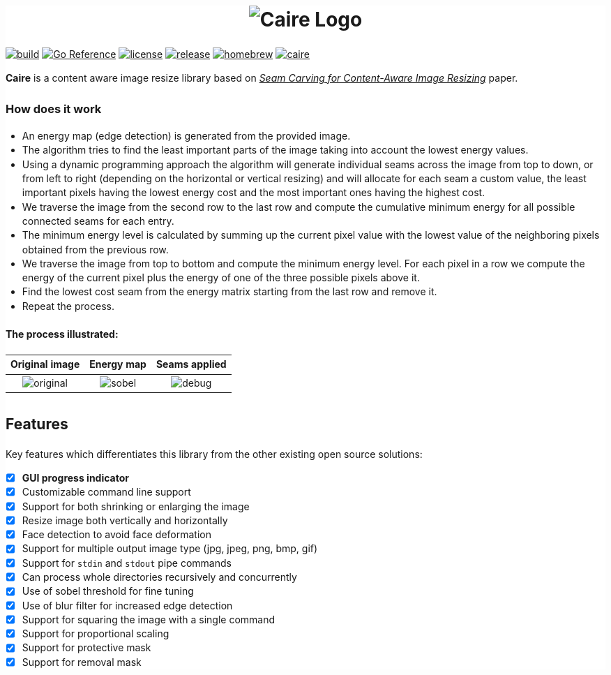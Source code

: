 <h1 align="center"><img alt="Caire Logo" src="https://user-images.githubusercontent.com/883386/51555990-a1762600-1e81-11e9-9a6a-0cd815870358.png" height="180"></h1>

[![build](https://github.com/esimov/caire/actions/workflows/build.yml/badge.svg)](https://github.com/esimov/caire/actions/workflows/build.yml)
[![Go Reference](https://pkg.go.dev/badge/github.com/esimov/caire.svg)](https://pkg.go.dev/github.com/esimov/caire)
[![license](https://img.shields.io/github/license/esimov/caire)](./LICENSE)
[![release](https://img.shields.io/badge/release-v1.4.4-blue.svg)](https://github.com/esimov/caire/releases/tag/v1.4.4)
[![homebrew](https://img.shields.io/badge/homebrew-v1.4.4-orange.svg)](https://formulae.brew.sh/formula/caire)
[![caire](https://snapcraft.io/caire/badge.svg)](https://snapcraft.io/caire)

**Caire** is a content aware image resize library based on *[Seam Carving for Content-Aware Image Resizing](https://inst.eecs.berkeley.edu/~cs194-26/fa16/hw/proj4-seamcarving/imret.pdf)* paper.

### How does it work
* An energy map (edge detection) is generated from the provided image.
* The algorithm tries to find the least important parts of the image taking into account the lowest energy values.
* Using a dynamic programming approach the algorithm will generate individual seams across the image from top to down, or from left to right (depending on the horizontal or vertical resizing) and will allocate for each seam a custom value, the least important pixels having the lowest energy cost and the most important ones having the highest cost.
* We traverse the image from the second row to the last row and compute the cumulative minimum energy for all possible connected seams for each entry.
* The minimum energy level is calculated by summing up the current pixel value with the lowest value of the neighboring pixels obtained from the previous row.
* We traverse the image from top to bottom and compute the minimum energy level. For each pixel in a row we compute the energy of the current pixel plus the energy of one of the three possible pixels above it.
* Find the lowest cost seam from the energy matrix starting from the last row and remove it.
* Repeat the process.

#### The process illustrated:

| Original image | Energy map | Seams applied
|:--:|:--:|:--:|
| ![original](https://user-images.githubusercontent.com/883386/35481925-de130752-0435-11e8-9246-3950679b4fd6.jpg) | ![sobel](https://user-images.githubusercontent.com/883386/35481899-5d5096ca-0435-11e8-9f9b-a84fefc06470.jpg) | ![debug](https://user-images.githubusercontent.com/883386/35481949-5c74dcb0-0436-11e8-97db-a6169cb150ca.jpg) | ![out](https://user-images.githubusercontent.com/883386/35564985-88c579d4-05c4-11e8-9068-5141714e6f43.jpg) |

## Features
Key features which differentiates this library from the other existing open source solutions:

- [x] **GUI progress indicator**
- [x] Customizable command line support
- [x] Support for both shrinking or enlarging the image
- [x] Resize image both vertically and horizontally
- [x] Face detection to avoid face deformation
- [x] Support for multiple output image type (jpg, jpeg, png, bmp, gif)
- [x] Support for `stdin` and `stdout` pipe commands
- [x] Can process whole directories recursively and concurrently
- [x] Use of sobel threshold for fine tuning
- [x] Use of blur filter for increased edge detection
- [x] Support for squaring the image with a single command
- [x] Support for proportional scaling
- [x] Support for protective mask
- [x] Support for removal mask
